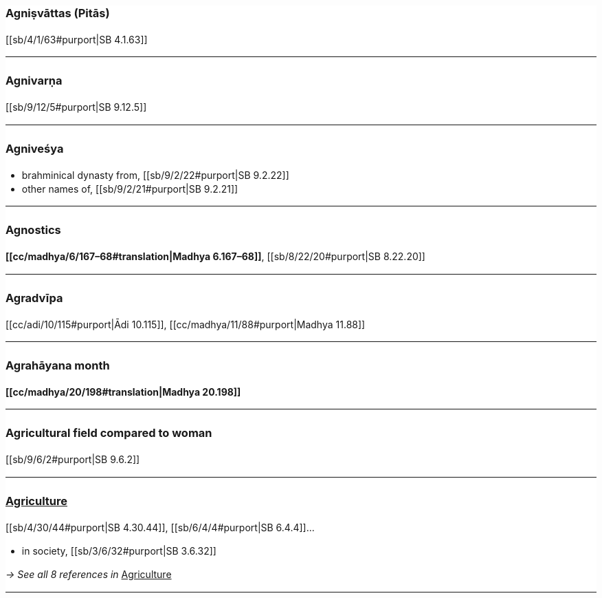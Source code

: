 
### Agniṣvāttas (Pitās)

[[sb/4/1/63#purport|SB 4.1.63]]


---

### Agnivarṇa

[[sb/9/12/5#purport|SB 9.12.5]]


---

### Agniveśya

* brahminical dynasty from, [[sb/9/2/22#purport|SB 9.2.22]]
* other names of, [[sb/9/2/21#purport|SB 9.2.21]]

---

### Agnostics

**[[cc/madhya/6/167–68#translation|Madhya 6.167–68]]**, [[sb/8/22/20#purport|SB 8.22.20]]


---

### Agradvīpa

[[cc/adi/10/115#purport|Ādi 10.115]], [[cc/madhya/11/88#purport|Madhya 11.88]]


---

### Agrahāyana month

**[[cc/madhya/20/198#translation|Madhya 20.198]]**


---

### Agricultural field compared to woman

[[sb/9/6/2#purport|SB 9.6.2]]


---

### [Agriculture](entries/agriculture.md)

[[sb/4/30/44#purport|SB 4.30.44]], [[sb/6/4/4#purport|SB 6.4.4]]...

* in society, [[sb/3/6/32#purport|SB 3.6.32]]

*→ See all 8 references in* [Agriculture](entries/agriculture.md)

---